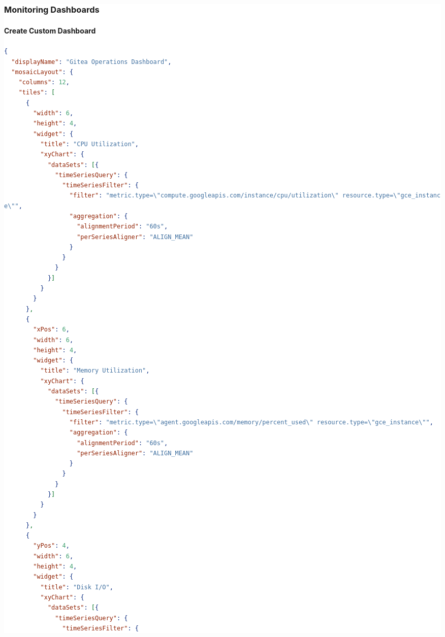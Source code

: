 
### Monitoring Dashboards

#### Create Custom Dashboard
```json
{
  "displayName": "Gitea Operations Dashboard",
  "mosaicLayout": {
    "columns": 12,
    "tiles": [
      {
        "width": 6,
        "height": 4,
        "widget": {
          "title": "CPU Utilization",
          "xyChart": {
            "dataSets": [{
              "timeSeriesQuery": {
                "timeSeriesFilter": {
                  "filter": "metric.type=\"compute.googleapis.com/instance/cpu/utilization\" resource.type=\"gce_instance\"",
                  "aggregation": {
                    "alignmentPeriod": "60s",
                    "perSeriesAligner": "ALIGN_MEAN"
                  }
                }
              }
            }]
          }
        }
      },
      {
        "xPos": 6,
        "width": 6,
        "height": 4,
        "widget": {
          "title": "Memory Utilization",
          "xyChart": {
            "dataSets": [{
              "timeSeriesQuery": {
                "timeSeriesFilter": {
                  "filter": "metric.type=\"agent.googleapis.com/memory/percent_used\" resource.type=\"gce_instance\"",
                  "aggregation": {
                    "alignmentPeriod": "60s",
                    "perSeriesAligner": "ALIGN_MEAN"
                  }
                }
              }
            }]
          }
        }
      },
      {
        "yPos": 4,
        "width": 6,
        "height": 4,
        "widget": {
          "title": "Disk I/O",
          "xyChart": {
            "dataSets": [{
              "timeSeriesQuery": {
                "timeSeriesFilter": {
```